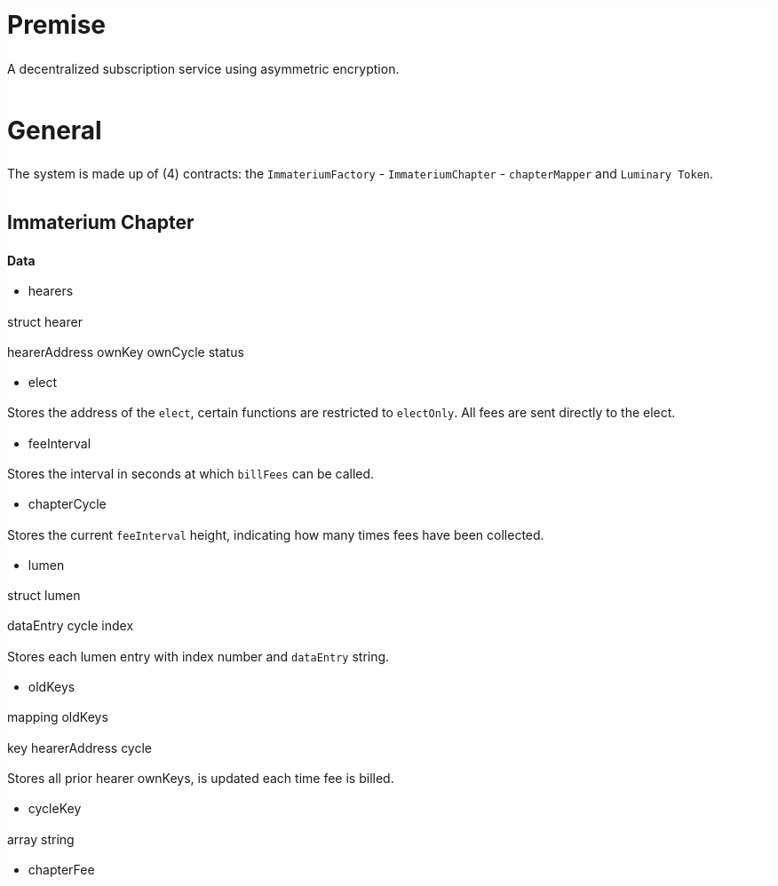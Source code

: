 # **Premise**
A decentralized subscription service using asymmetric encryption.

# **General**
The system is made up of (4) contracts: the `ImmateriumFactory` - `ImmateriumChapter` - `chapterMapper`  and `Luminary Token`. 

## **Immaterium Chapter**
**Data** 
- hearers 

struct hearer 

hearerAddress 
ownKey
ownCycle
status

- elect

Stores the address of the `elect`, certain functions are restricted to `electOnly`. All fees are sent directly to the elect. 

- feeInterval

Stores the interval in seconds at which `billFees` can be called. 

- chapterCycle

Stores the current `feeInterval` height, indicating how many times fees have been collected. 

- lumen 

struct lumen 

dataEntry
cycle
index

Stores each lumen entry with index number and `dataEntry` string. 

- oldKeys 

mapping oldKeys 

key 
hearerAddress 
cycle

Stores all prior hearer ownKeys, is updated each time fee is billed. 

- cycleKey 

array string 

- chapterFee 
